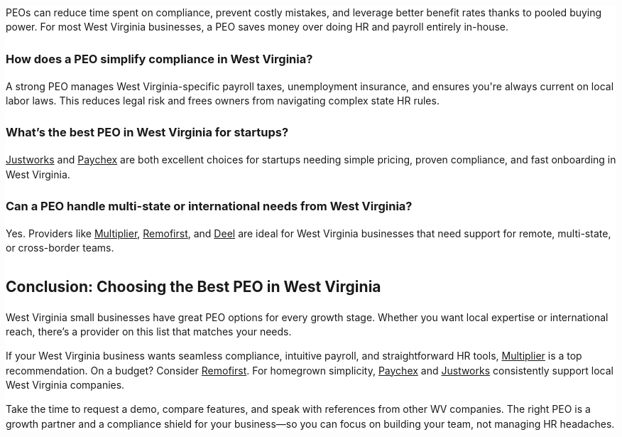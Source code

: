 <p>PEOs can reduce time spent on compliance, prevent costly mistakes, and leverage better benefit rates thanks to pooled buying power. For most West Virginia businesses, a PEO saves money over doing HR and payroll entirely in-house.</p>
<h3>How does a PEO simplify compliance in West Virginia?</h3>
<p>A strong PEO manages West Virginia-specific payroll taxes, unemployment insurance, and ensures you're always current on local labor laws. This reduces legal risk and frees owners from navigating complex state HR rules.</p>
<h3>What’s the best PEO in West Virginia for startups?</h3>
<p><a href=""https://hr-professionals.click/justworks"" target=""_blank"" rel=""noopener noreferrer"">Justworks</a> and <a href=""https://hr-professionals.click/paychex"" target=""_blank"" rel=""noopener noreferrer"">Paychex</a> are both excellent choices for startups needing simple pricing, proven compliance, and fast onboarding in West Virginia.</p>
<h3>Can a PEO handle multi-state or international needs from West Virginia?</h3>
<p>Yes. Providers like <a href=""https://hr-professionals.click/multiplier"" target=""_blank"" rel=""noopener noreferrer"">Multiplier</a>, <a href=""https://hr-professionals.click/remofirst"" target=""_blank"" rel=""noopener noreferrer"">Remofirst</a>, and <a href=""https://hr-professionals.click/deel"" target=""_blank"" rel=""noopener noreferrer"">Deel</a> are ideal for West Virginia businesses that need support for remote, multi-state, or cross-border teams.</p>
<h2>Conclusion: Choosing the Best PEO in West Virginia</h2>
<p>West Virginia small businesses have great PEO options for every growth stage. Whether you want local expertise or international reach, there’s a provider on this list that matches your needs.</p>
<p>If your West Virginia business wants seamless compliance, intuitive payroll, and straightforward HR tools, <a href=""https://hr-professionals.click/multiplier"" target=""_blank"" rel=""noopener noreferrer"">Multiplier</a> is a top recommendation. On a budget? Consider <a href=""https://hr-professionals.click/remofirst"" target=""_blank"" rel=""noopener noreferrer"">Remofirst</a>. For homegrown simplicity, <a href=""https://hr-professionals.click/paychex"" target=""_blank"" rel=""noopener noreferrer"">Paychex</a> and <a href=""https://hr-professionals.click/justworks"" target=""_blank"" rel=""noopener noreferrer"">Justworks</a> consistently support local West Virginia companies.</p>
<p>Take the time to request a demo, compare features, and speak with references from other WV companies. The right PEO is a growth partner and a compliance shield for your business—so you can focus on building your team, not managing HR headaches.</p>
